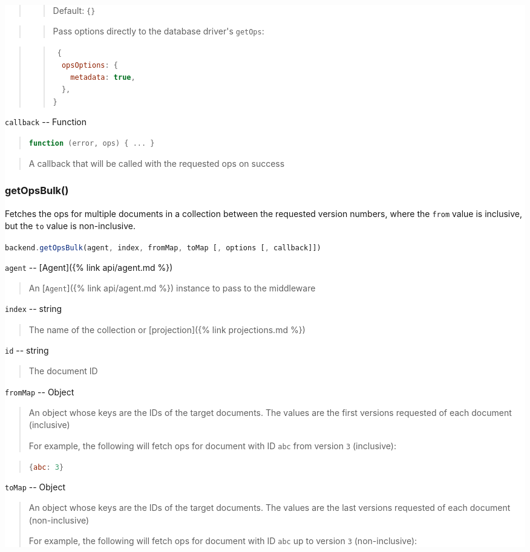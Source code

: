 > > Default: `{}`

> > Pass options directly to the database driver's `getOps`:

> > ```js
> >  {
> >   opsOptions: {
> >     metadata: true,
> >   },
> > }
> > ```

`callback` -- Function

> ```js
> function (error, ops) { ... }
> ```

> A callback that will be called with the requested ops on success

### getOpsBulk()

Fetches the ops for multiple documents in a collection between the requested version numbers, where the `from` value is inclusive, but the `to` value is non-inclusive.

```js
backend.getOpsBulk(agent, index, fromMap, toMap [, options [, callback]])
```

`agent` -- [Agent]({% link api/agent.md %})

> An [`Agent`]({% link api/agent.md %}) instance to pass to the middleware

`index` -- string

> The name of the collection or [projection]({% link projections.md %})

`id` -- string

> The document ID

`fromMap` -- Object

> An object whose keys are the IDs of the target documents. The values are the first versions requested of each document (inclusive)
>
> For example, the following will fetch ops for document with ID `abc` from version `3` (inclusive):

> ```js
> {abc: 3}
> ```

`toMap` -- Object

> An object whose keys are the IDs of the target documents. The values are the last versions requested of each document (non-inclusive)
>
> For example, the following will fetch ops for document with ID `abc` up to version `3` (non-inclusive):
